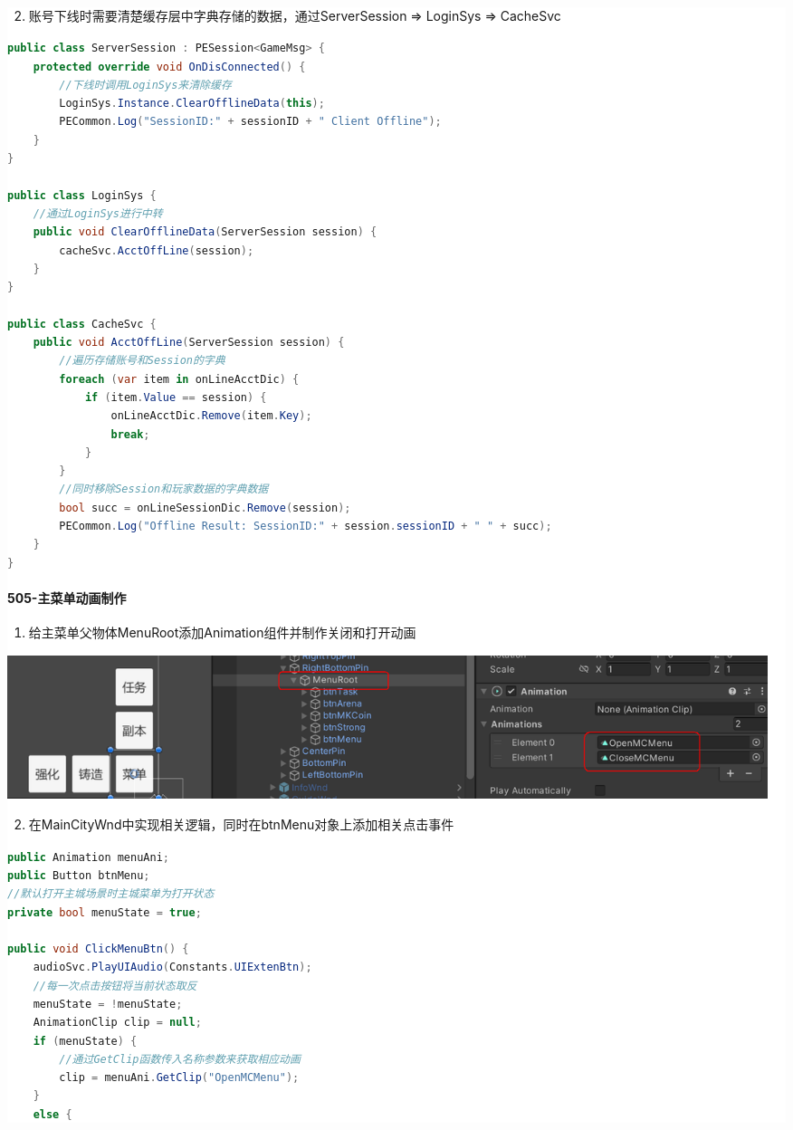 2. 账号下线时需要清楚缓存层中字典存储的数据，通过ServerSession => LoginSys => CacheSvc

```cs
public class ServerSession : PESession<GameMsg> {
    protected override void OnDisConnected() {
        //下线时调用LoginSys来清除缓存
        LoginSys.Instance.ClearOfflineData(this);
        PECommon.Log("SessionID:" + sessionID + " Client Offline");
    }
}

public class LoginSys {
    //通过LoginSys进行中转
    public void ClearOfflineData(ServerSession session) {
        cacheSvc.AcctOffLine(session);
    }
}

public class CacheSvc {
    public void AcctOffLine(ServerSession session) {
        //遍历存储账号和Session的字典
        foreach (var item in onLineAcctDic) {
            if (item.Value == session) {
                onLineAcctDic.Remove(item.Key);
                break;
            }
        }
        //同时移除Session和玩家数据的字典数据
        bool succ = onLineSessionDic.Remove(session);
        PECommon.Log("Offline Result: SessionID:" + session.sessionID + " " + succ);
    }
}
```

#### 505-主菜单动画制作

1. 给主菜单父物体MenuRoot添加Animation组件并制作关闭和打开动画

<img title="" src="assets/2022-11-19-20-52-41-image.png" alt="" data-align="center" width="840">

2. 在MainCityWnd中实现相关逻辑，同时在btnMenu对象上添加相关点击事件

```cs
public Animation menuAni;
public Button btnMenu;
//默认打开主城场景时主城菜单为打开状态
private bool menuState = true;

public void ClickMenuBtn() {
    audioSvc.PlayUIAudio(Constants.UIExtenBtn);
    //每一次点击按钮将当前状态取反
    menuState = !menuState;
    AnimationClip clip = null;
    if (menuState) {
        //通过GetClip函数传入名称参数来获取相应动画
        clip = menuAni.GetClip("OpenMCMenu");
    }
    else {
```